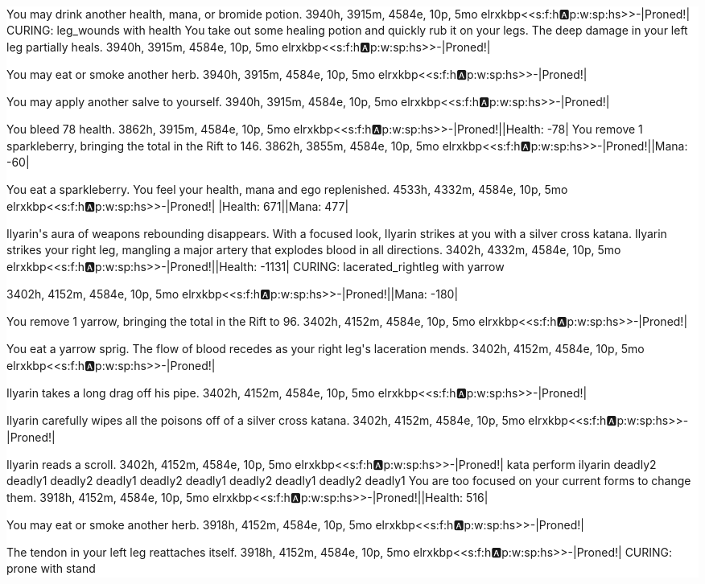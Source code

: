 You may drink another health, mana, or bromide potion.
3940h, 3915m, 4584e, 10p, 5mo elrxkbp<<s:f:h:a:p:w:sp:hs>>-|Proned!|
CURING: leg_wounds with health
You take out some healing potion and quickly rub it on your legs.
The deep damage in your left leg partially heals.
3940h, 3915m, 4584e, 10p, 5mo elrxkbp<<s:f:h:a:p:w:sp:hs>>-|Proned!|

You may eat or smoke another herb.
3940h, 3915m, 4584e, 10p, 5mo elrxkbp<<s:f:h:a:p:w:sp:hs>>-|Proned!|

You may apply another salve to yourself.
3940h, 3915m, 4584e, 10p, 5mo elrxkbp<<s:f:h:a:p:w:sp:hs>>-|Proned!|

You bleed 78 health.
3862h, 3915m, 4584e, 10p, 5mo elrxkbp<<s:f:h:a:p:w:sp:hs>>-|Proned!||Health: -78|
You remove 1 sparkleberry, bringing the total in the Rift to 146.
3862h, 3855m, 4584e, 10p, 5mo elrxkbp<<s:f:h:a:p:w:sp:hs>>-|Proned!||Mana: -60|

You eat a sparkleberry.
You feel your health, mana and ego replenished.
4533h, 4332m, 4584e, 10p, 5mo elrxkbp<<s:f:h:a:p:w:sp:hs>>-|Proned!|
|Health: 671||Mana: 477|

Ilyarin's aura of weapons rebounding disappears.
With a focused look, Ilyarin strikes at you with a silver cross katana. Ilyarin strikes your right leg, mangling a major artery that explodes blood in all directions.
3402h, 4332m, 4584e, 10p, 5mo elrxkbp<<s:f:h:a:p:w:sp:hs>>-|Proned!||Health: -1131|
CURING: lacerated_rightleg with yarrow



3402h, 4152m, 4584e, 10p, 5mo elrxkbp<<s:f:h:a:p:w:sp:hs>>-|Proned!||Mana: -180|

You remove 1 yarrow, bringing the total in the Rift to 96.
3402h, 4152m, 4584e, 10p, 5mo elrxkbp<<s:f:h:a:p:w:sp:hs>>-|Proned!|

You eat a yarrow sprig.
The flow of blood recedes as your right leg's laceration mends.
3402h, 4152m, 4584e, 10p, 5mo elrxkbp<<s:f:h:a:p:w:sp:hs>>-|Proned!|

Ilyarin takes a long drag off his pipe.
3402h, 4152m, 4584e, 10p, 5mo elrxkbp<<s:f:h:a:p:w:sp:hs>>-|Proned!|

Ilyarin carefully wipes all the poisons off of a silver cross katana.
3402h, 4152m, 4584e, 10p, 5mo elrxkbp<<s:f:h:a:p:w:sp:hs>>-|Proned!|

Ilyarin reads a scroll.
3402h, 4152m, 4584e, 10p, 5mo elrxkbp<<s:f:h:a:p:w:sp:hs>>-|Proned!|
kata perform ilyarin deadly2 deadly1 deadly2 deadly1 deadly2 deadly1 deadly2 deadly1 deadly2 deadly1
You are too focused on your current forms to change them.
3918h, 4152m, 4584e, 10p, 5mo elrxkbp<<s:f:h:a:p:w:sp:hs>>-|Proned!||Health: 516|

You may eat or smoke another herb.
3918h, 4152m, 4584e, 10p, 5mo elrxkbp<<s:f:h:a:p:w:sp:hs>>-|Proned!|

The tendon in your left leg reattaches itself.
3918h, 4152m, 4584e, 10p, 5mo elrxkbp<<s:f:h:a:p:w:sp:hs>>-|Proned!|
CURING: prone with stand
